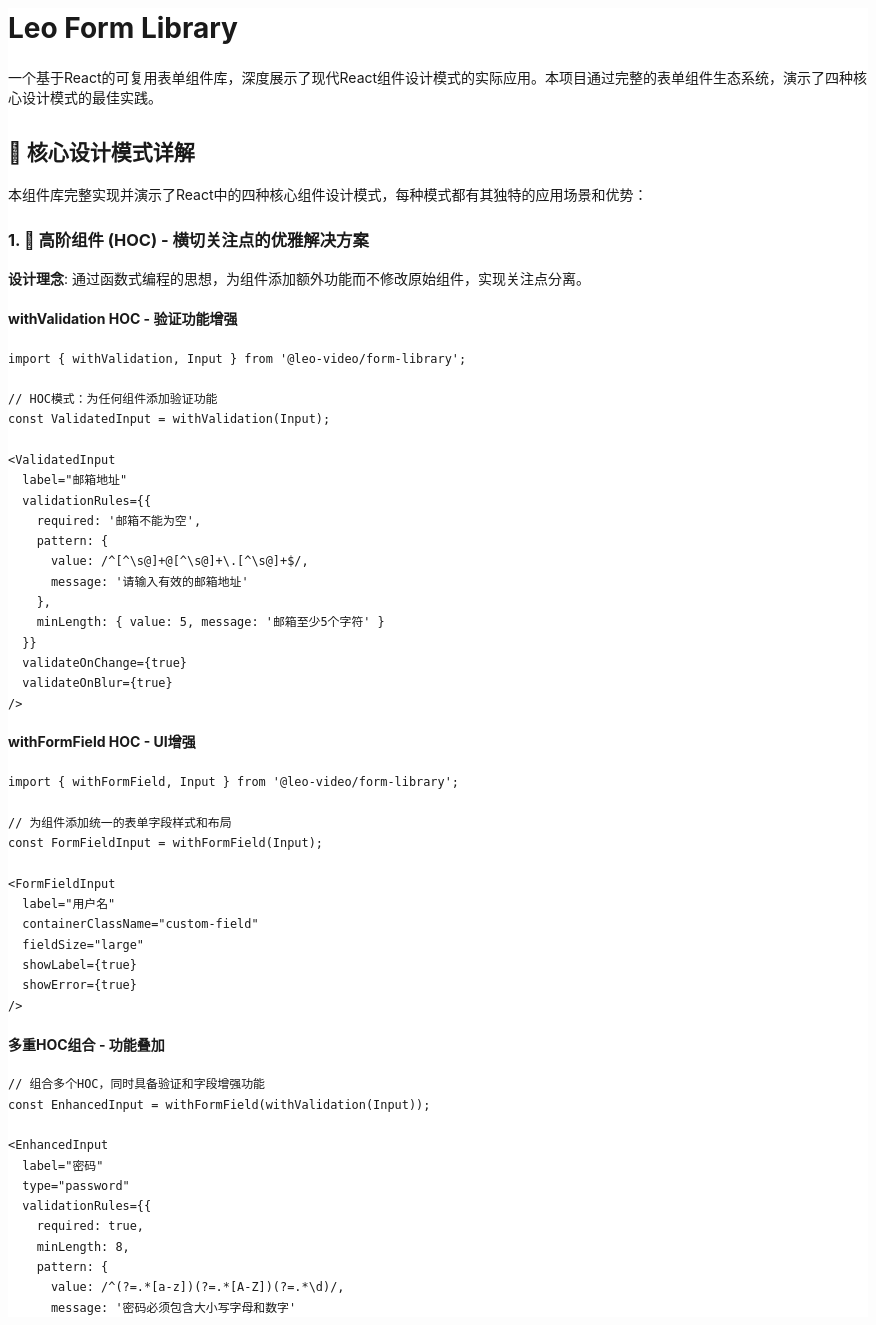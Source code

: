 # Leo Form Library

一个基于React的可复用表单组件库，深度展示了现代React组件设计模式的实际应用。本项目通过完整的表单组件生态系统，演示了四种核心设计模式的最佳实践。

## 🎯 核心设计模式详解

本组件库完整实现并演示了React中的四种核心组件设计模式，每种模式都有其独特的应用场景和优势：

### 1. 🔧 高阶组件 (HOC) - 横切关注点的优雅解决方案

**设计理念**: 通过函数式编程的思想，为组件添加额外功能而不修改原始组件，实现关注点分离。

#### withValidation HOC - 验证功能增强
```tsx
import { withValidation, Input } from '@leo-video/form-library';

// HOC模式：为任何组件添加验证功能
const ValidatedInput = withValidation(Input);

<ValidatedInput
  label="邮箱地址"
  validationRules={{
    required: '邮箱不能为空',
    pattern: { 
      value: /^[^\s@]+@[^\s@]+\.[^\s@]+$/, 
      message: '请输入有效的邮箱地址' 
    },
    minLength: { value: 5, message: '邮箱至少5个字符' }
  }}
  validateOnChange={true}
  validateOnBlur={true}
/>
```

#### withFormField HOC - UI增强
```tsx
import { withFormField, Input } from '@leo-video/form-library';

// 为组件添加统一的表单字段样式和布局
const FormFieldInput = withFormField(Input);

<FormFieldInput
  label="用户名"
  containerClassName="custom-field"
  fieldSize="large"
  showLabel={true}
  showError={true}
/>
```

#### 多重HOC组合 - 功能叠加
```tsx
// 组合多个HOC，同时具备验证和字段增强功能
const EnhancedInput = withFormField(withValidation(Input));

<EnhancedInput
  label="密码"
  type="password"
  validationRules={{
    required: true,
    minLength: 8,
    pattern: {
      value: /^(?=.*[a-z])(?=.*[A-Z])(?=.*\d)/,
      message: '密码必须包含大小写字母和数字'
```